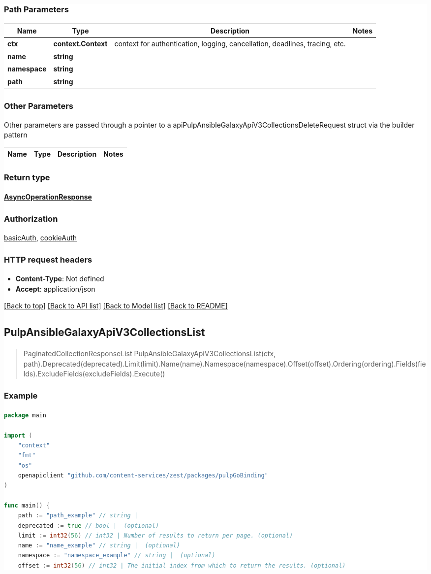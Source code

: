 ### Path Parameters


Name | Type | Description  | Notes
------------- | ------------- | ------------- | -------------
**ctx** | **context.Context** | context for authentication, logging, cancellation, deadlines, tracing, etc.
**name** | **string** |  | 
**namespace** | **string** |  | 
**path** | **string** |  | 

### Other Parameters

Other parameters are passed through a pointer to a apiPulpAnsibleGalaxyApiV3CollectionsDeleteRequest struct via the builder pattern


Name | Type | Description  | Notes
------------- | ------------- | ------------- | -------------




### Return type

[**AsyncOperationResponse**](AsyncOperationResponse.md)

### Authorization

[basicAuth](../README.md#basicAuth), [cookieAuth](../README.md#cookieAuth)

### HTTP request headers

- **Content-Type**: Not defined
- **Accept**: application/json

[[Back to top]](#) [[Back to API list]](../README.md#documentation-for-api-endpoints)
[[Back to Model list]](../README.md#documentation-for-models)
[[Back to README]](../README.md)


## PulpAnsibleGalaxyApiV3CollectionsList

> PaginatedCollectionResponseList PulpAnsibleGalaxyApiV3CollectionsList(ctx, path).Deprecated(deprecated).Limit(limit).Name(name).Namespace(namespace).Offset(offset).Ordering(ordering).Fields(fields).ExcludeFields(excludeFields).Execute()





### Example

```go
package main

import (
    "context"
    "fmt"
    "os"
    openapiclient "github.com/content-services/zest/packages/pulpGoBinding"
)

func main() {
    path := "path_example" // string | 
    deprecated := true // bool |  (optional)
    limit := int32(56) // int32 | Number of results to return per page. (optional)
    name := "name_example" // string |  (optional)
    namespace := "namespace_example" // string |  (optional)
    offset := int32(56) // int32 | The initial index from which to return the results. (optional)
```